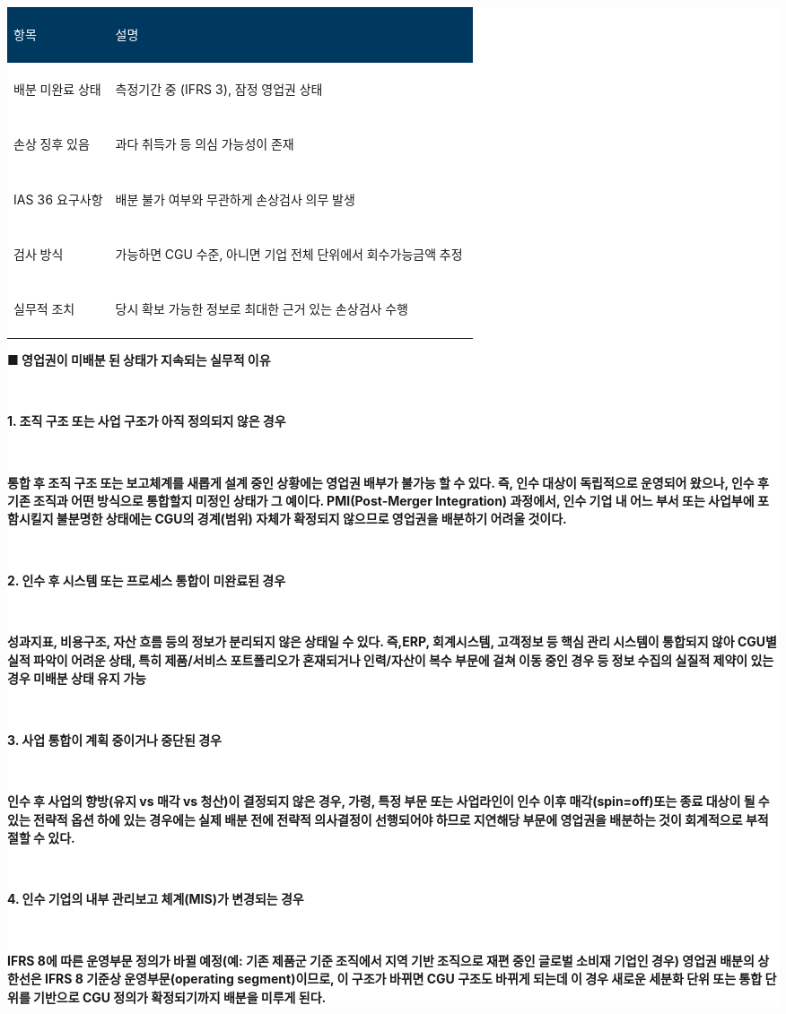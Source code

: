 <table style=""><tbody><tr><td colspan="1" rowspan="1" style="width: 21.91%; height: 40.0px;  background-color: #003960;"><div><p style="line-height:2.0;"><span style="color:#ffffff;">항목</span></p></div></td><td colspan="1" rowspan="1" style="width: 78.09%; height: 40.0px;  background-color: #003960;"><div><p style="line-height:2.0;"><span style="color:#ffffff;">설명</span></p></div></td></tr><tr><td colspan="1" rowspan="1" style="width: 21.91%; height: 40.0px;  "><div><p style="line-height:2.0;"><span style="">배분 미완료 상태</span></p></div></td><td colspan="1" rowspan="1" style="width: 78.09%; height: 40.0px;  "><div><p style="line-height:2.0;"><span style="">측정기간 중 (IFRS 3), 잠정 영업권 상태</span></p></div></td></tr><tr><td colspan="1" rowspan="1" style="width: 21.91%; height: 40.0px;  "><div><p style="line-height:2.0;"><span style="">손상 징후 있음</span></p></div></td><td colspan="1" rowspan="1" style="width: 78.09%; height: 40.0px;  "><div><p style="line-height:2.0;"><span style="">과다 취득가 등 의심 가능성이 존재</span></p></div></td></tr><tr><td colspan="1" rowspan="1" style="width: 21.91%; height: 40.0px;  "><div><p style="line-height:2.0;"><span style="">IAS 36 요구사항</span></p></div></td><td colspan="1" rowspan="1" style="width: 78.09%; height: 40.0px;  "><div><p style="line-height:2.0;"><span style="">배분 불가 여부와 무관하게 </span><span style="">손상검사 의무 발생</span></p></div></td></tr><tr><td colspan="1" rowspan="1" style="width: 21.91%; height: 40.0px;  "><div><p style="line-height:2.0;"><span style="">검사 방식</span></p></div></td><td colspan="1" rowspan="1" style="width: 78.09%; height: 40.0px;  "><div><p style="line-height:2.0;"><span style="">가능하면 CGU 수준, 아니면 </span><span style="">기업 전체 단위</span><span style="">에서 회수가능금액 추정</span></p></div></td></tr><tr><td colspan="1" rowspan="1" style="width: 21.91%; height: 40.0px;  "><div><p style="line-height:2.0;"><span style="">실무적 조치</span></p></div></td><td colspan="1" rowspan="1" style="width: 78.09%; height: 40.0px;  "><div><p style="line-height:2.0;"><span style="">당시 확보 가능한 정보로 최대한 근거 있는 손상검사 수행</span></p></div></td></tr></tbody></table>

**■ 영업권이 미배분 된 상태가 지속되는 실무적 이유**

**​**

**1\. 조직 구조 또는 사업 구조가 아직 정의되지 않은 경우**

**​**

**통합 후 조직 구조 또는 보고체계를 새롭게 설계 중인 상황에는 영업권 배부가 불가능 할 수 있다. 즉, 인수 대상이 독립적으로 운영되어 왔으나, 인수 후 기존 조직과 어떤 방식으로 통합할지 미정인 상태가 그 예이다. PMI(Post-Merger Integration) 과정에서, 인수 기업 내 어느 부서 또는 사업부에 포함시킬지 불분명한 상태에는 CGU의 경계(범위) 자체가 확정되지 않으므로 영업권을 배분하기 어려울 것이다.**

**​**

**2\. 인수 후 시스템 또는 프로세스 통합이 미완료된 경우**

**​**

**성과지표, 비용구조, 자산 흐름 등의 정보가 분리되지 않은 상태일 수 있다. 즉,ERP, 회계시스템, 고객정보 등 핵심 관리 시스템이 통합되지 않아 CGU별 실적 파악이 어려운 상태, 특히 제품/서비스 포트폴리오가 혼재되거나 인력/자산이 복수 부문에 걸쳐 이동 중인 경우 등 정보 수집의 실질적 제약이 있는 경우 미배분 상태 유지 가능**

**​**

**3\. 사업 통합이 계획 중이거나 중단된 경우**

**​**

**인수 후 사업의 향방(유지 vs 매각 vs 청산)이 결정되지 않은 경우, 가령, 특정 부문 또는 사업라인이 인수 이후 매각(spin=off)또는 종료 대상이 될 수 있는 전략적 옵션 하에 있는 경우에는 실제 배분 전에 전략적 의사결정이 선행되어야 하므로 지연해당 부문에 영업권을 배분하는 것이 회계적으로 부적절할 수 있다.**

**​**

**4\. 인수 기업의 내부 관리보고 체계(MIS)가 변경되는 경우**

**​**

**IFRS 8에 따른 운영부문 정의가 바뀔 예정(예: 기존 제품군 기준 조직에서 지역 기반 조직으로 재편 중인 글로벌 소비재 기업인 경우) 영업권 배분의 상한선은 IFRS 8 기준상 운영부문(operating segment)이므로, 이 구조가 바뀌면 CGU 구조도 바뀌게 되는데 이 경우 새로운 세분화 단위 또는 통합 단위를 기반으로 CGU 정의가 확정되기까지 배분을 미루게 된다.**
